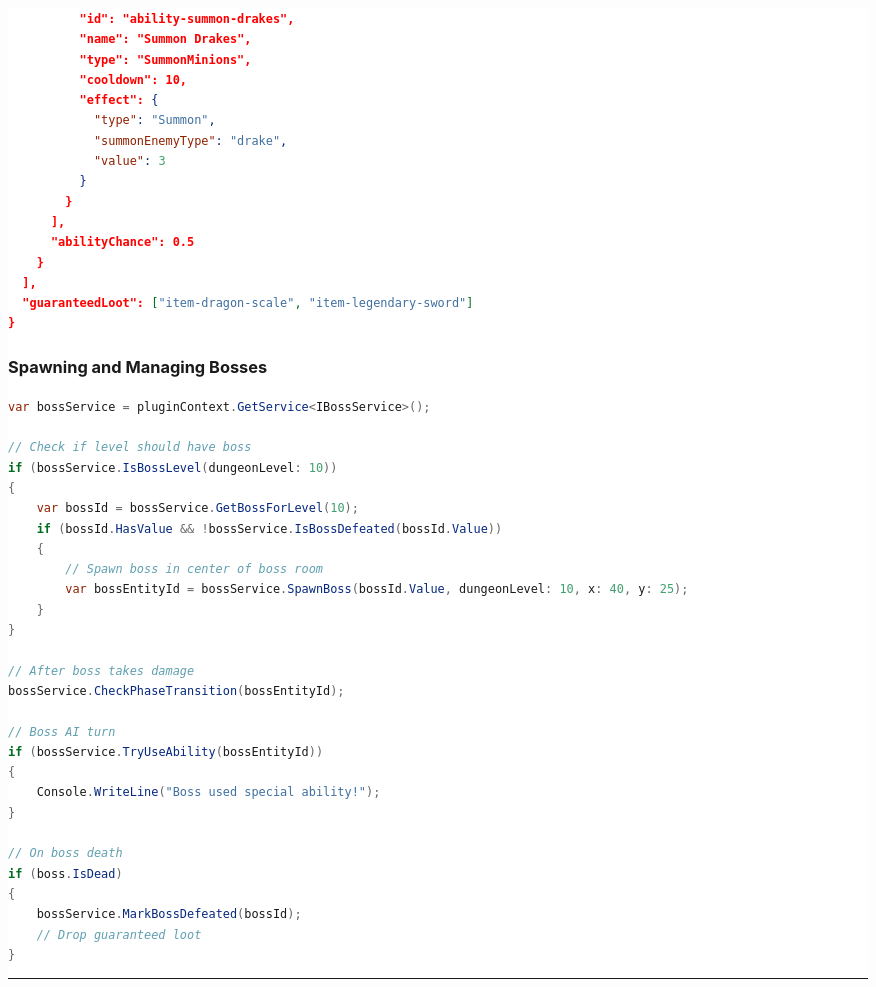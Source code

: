 ```json
          "id": "ability-summon-drakes",
          "name": "Summon Drakes",
          "type": "SummonMinions",
          "cooldown": 10,
          "effect": {
            "type": "Summon",
            "summonEnemyType": "drake",
            "value": 3
          }
        }
      ],
      "abilityChance": 0.5
    }
  ],
  "guaranteedLoot": ["item-dragon-scale", "item-legendary-sword"]
}
```

### Spawning and Managing Bosses

```csharp
var bossService = pluginContext.GetService<IBossService>();

// Check if level should have boss
if (bossService.IsBossLevel(dungeonLevel: 10))
{
    var bossId = bossService.GetBossForLevel(10);
    if (bossId.HasValue && !bossService.IsBossDefeated(bossId.Value))
    {
        // Spawn boss in center of boss room
        var bossEntityId = bossService.SpawnBoss(bossId.Value, dungeonLevel: 10, x: 40, y: 25);
    }
}

// After boss takes damage
bossService.CheckPhaseTransition(bossEntityId);

// Boss AI turn
if (bossService.TryUseAbility(bossEntityId))
{
    Console.WriteLine("Boss used special ability!");
}

// On boss death
if (boss.IsDead)
{
    bossService.MarkBossDefeated(bossId);
    // Drop guaranteed loot
}
```

---